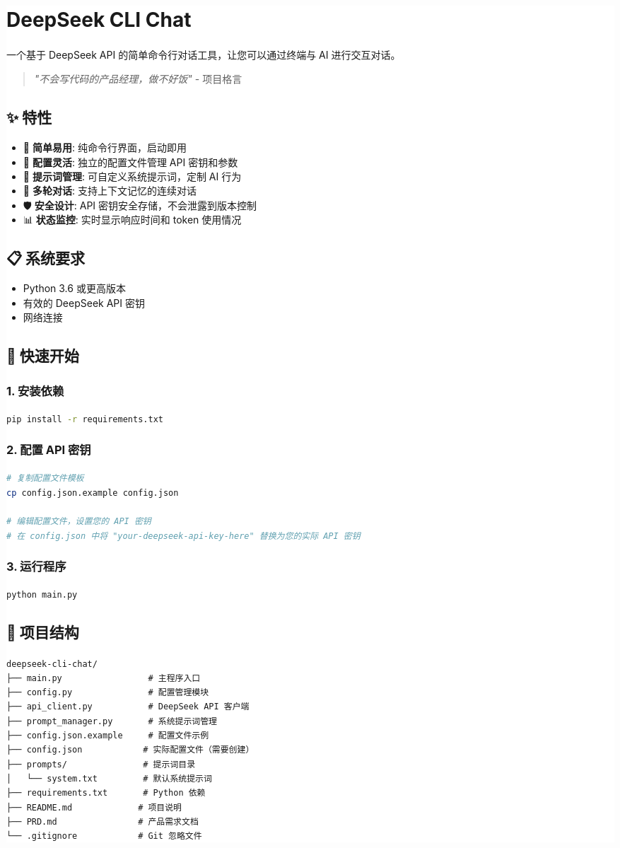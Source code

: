 # DeepSeek CLI Chat

一个基于 DeepSeek API 的简单命令行对话工具，让您可以通过终端与 AI 进行交互对话。

> *"不会写代码的产品经理，做不好饭"* - 项目格言

## ✨ 特性

- 🚀 **简单易用**: 纯命令行界面，启动即用
- 🔧 **配置灵活**: 独立的配置文件管理 API 密钥和参数
- 📝 **提示词管理**: 可自定义系统提示词，定制 AI 行为
- 💬 **多轮对话**: 支持上下文记忆的连续对话
- 🛡️ **安全设计**: API 密钥安全存储，不会泄露到版本控制
- 📊 **状态监控**: 实时显示响应时间和 token 使用情况

## 📋 系统要求

- Python 3.6 或更高版本
- 有效的 DeepSeek API 密钥
- 网络连接

## 🚀 快速开始

### 1. 安装依赖

```bash
pip install -r requirements.txt
```

### 2. 配置 API 密钥

```bash
# 复制配置文件模板
cp config.json.example config.json

# 编辑配置文件，设置您的 API 密钥
# 在 config.json 中将 "your-deepseek-api-key-here" 替换为您的实际 API 密钥
```

### 3. 运行程序

```bash
python main.py
```

## 📁 项目结构

```
deepseek-cli-chat/
├── main.py                 # 主程序入口
├── config.py               # 配置管理模块
├── api_client.py           # DeepSeek API 客户端
├── prompt_manager.py       # 系统提示词管理
├── config.json.example     # 配置文件示例
├── config.json            # 实际配置文件（需要创建）
├── prompts/               # 提示词目录
│   └── system.txt         # 默认系统提示词
├── requirements.txt       # Python 依赖
├── README.md             # 项目说明
├── PRD.md                # 产品需求文档
└── .gitignore            # Git 忽略文件
```
